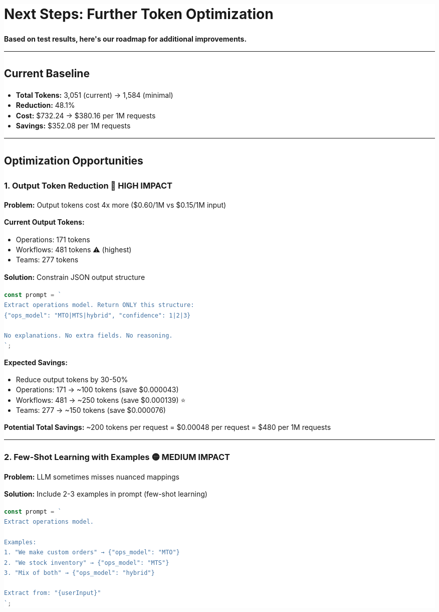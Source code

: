 # Next Steps: Further Token Optimization

**Based on test results, here's our roadmap for additional improvements.**

---

## Current Baseline

- **Total Tokens:** 3,051 (current) → 1,584 (minimal)
- **Reduction:** 48.1%
- **Cost:** $732.24 → $380.16 per 1M requests
- **Savings:** $352.08 per 1M requests

---

## Optimization Opportunities

### 1. **Output Token Reduction** 🔴 HIGH IMPACT

**Problem:** Output tokens cost 4x more ($0.60/1M vs $0.15/1M input)

**Current Output Tokens:**
- Operations: 171 tokens
- Workflows: 481 tokens ⚠️ (highest)
- Teams: 277 tokens

**Solution:** Constrain JSON output structure

```typescript
const prompt = `
Extract operations model. Return ONLY this structure:
{"ops_model": "MTO|MTS|hybrid", "confidence": 1|2|3}

No explanations. No extra fields. No reasoning.
`;
```

**Expected Savings:**
- Reduce output tokens by 30-50%
- Operations: 171 → ~100 tokens (save $0.000043)
- Workflows: 481 → ~250 tokens (save $0.000139) ⭐
- Teams: 277 → ~150 tokens (save $0.000076)

**Potential Total Savings:** ~200 tokens per request = $0.00048 per request = $480 per 1M requests

---

### 2. **Few-Shot Learning with Examples** 🟡 MEDIUM IMPACT

**Problem:** LLM sometimes misses nuanced mappings

**Solution:** Include 2-3 examples in prompt (few-shot learning)

```typescript
const prompt = `
Extract operations model.

Examples:
1. "We make custom orders" → {"ops_model": "MTO"}
2. "We stock inventory" → {"ops_model": "MTS"}
3. "Mix of both" → {"ops_model": "hybrid"}

Extract from: "{userInput}"
`;
```
